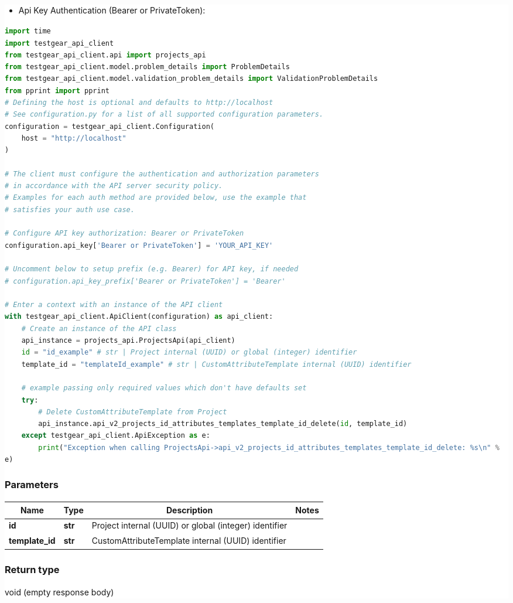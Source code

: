 * Api Key Authentication (Bearer or PrivateToken):

```python
import time
import testgear_api_client
from testgear_api_client.api import projects_api
from testgear_api_client.model.problem_details import ProblemDetails
from testgear_api_client.model.validation_problem_details import ValidationProblemDetails
from pprint import pprint
# Defining the host is optional and defaults to http://localhost
# See configuration.py for a list of all supported configuration parameters.
configuration = testgear_api_client.Configuration(
    host = "http://localhost"
)

# The client must configure the authentication and authorization parameters
# in accordance with the API server security policy.
# Examples for each auth method are provided below, use the example that
# satisfies your auth use case.

# Configure API key authorization: Bearer or PrivateToken
configuration.api_key['Bearer or PrivateToken'] = 'YOUR_API_KEY'

# Uncomment below to setup prefix (e.g. Bearer) for API key, if needed
# configuration.api_key_prefix['Bearer or PrivateToken'] = 'Bearer'

# Enter a context with an instance of the API client
with testgear_api_client.ApiClient(configuration) as api_client:
    # Create an instance of the API class
    api_instance = projects_api.ProjectsApi(api_client)
    id = "id_example" # str | Project internal (UUID) or global (integer) identifier
    template_id = "templateId_example" # str | CustomAttributeTemplate internal (UUID) identifier

    # example passing only required values which don't have defaults set
    try:
        # Delete CustomAttributeTemplate from Project
        api_instance.api_v2_projects_id_attributes_templates_template_id_delete(id, template_id)
    except testgear_api_client.ApiException as e:
        print("Exception when calling ProjectsApi->api_v2_projects_id_attributes_templates_template_id_delete: %s\n" % e)
```


### Parameters

Name | Type | Description  | Notes
------------- | ------------- | ------------- | -------------
 **id** | **str**| Project internal (UUID) or global (integer) identifier |
 **template_id** | **str**| CustomAttributeTemplate internal (UUID) identifier |

### Return type

void (empty response body)

